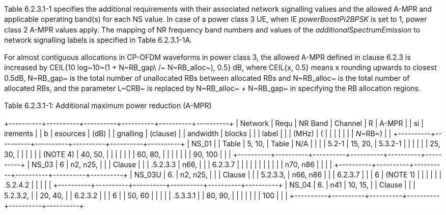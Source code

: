 Table 6.2.3.1-1 specifies the additional requirements with their
associated network signalling values and the allowed A-MPR and
applicable operating band(s) for each NS value. In case of a power class
3 UE, when IE *powerBoostPi2BPSK* is set to 1, power class 2 A-MPR
values apply. The mapping of NR frequency band numbers and values of the
*additionalSpectrumEmission* to network signalling labels is specified
in Table 6.2.3.1-1A.

For almost contiguous allocations in CP-OFDM waveforms in power class 3,
the allowed A-MPR defined in clause 6.2.3 is increased by CEIL{10
log~10~(1 + N~RB\_gap\ /~ N~RB\_alloc~), 0.5} dB, where CEIL{x, 0.5}
means x rounding upwards to closest 0.5dB, N~RB\_gap~ is the total
number of unallocated RBs between allocated RBs and N~RB\_alloc~ is the
total number of allocated RBs, and the parameter L~CRB~ is replaced by
N~RB\_alloc~ + N~RB\_gap~ in specifying the RB allocation regions.

Table 6.2.3.1-1: Additional maximum power reduction (A-MPR)

+----------+----------+----------+----------+----------+----------+
| Network  | Requ     | NR Band  | Channel  | R        | A-MPR    |
| si       | irements |          | b        | esources | (dB)     |
| gnalling | (clause) |          | andwidth | blocks   |          |
| label    |          |          | (MHz)    | (        |          |
|          |          |          |          | *N*~RB~) |          |
+----------+----------+----------+----------+----------+----------+
| NS\_01   |          | Table    | 5, 10,   | Table    | N/A      |
|          |          | 5.2-1    | 15, 20,  | 5.3.2-1  |          |
|          |          |          | 25, 30,  |          |          |
|          |          | (NOTE 4) | 40, 50,  |          |          |
|          |          |          | 60, 80,  |          |          |
|          |          |          | 90, 100  |          |          |
+----------+----------+----------+----------+----------+----------+
| NS\_03   | 6        | n2, n25, |          |          | Clause   |
|          | .5.2.3.3 | n66,     |          |          | 6.2.3.7  |
|          |          |          |          |          |          |
|          |          | n70, n86 |          |          |          |
+----------+----------+----------+----------+----------+----------+
| NS\_03U  | 6.       | n2, n25, |          |          | Clause   |
|          | 5.2.3.3, | n66, n86 |          |          | 6.2.3.7  |
|          | 6        | (NOTE 1) |          |          |          |
|          | .5.2.4.2 |          |          |          |          |
+----------+----------+----------+----------+----------+----------+
| NS\_04   | 6.       | n41      | 10, 15,  |          | Clause   |
|          | 5.2.3.2, |          | 20, 40,  |          | 6.2.3.2  |
|          | 6        |          | 50, 60   |          |          |
|          | .5.3.3.1 |          | 80, 90,  |          |          |
|          |          |          | 100      |          |          |
+----------+----------+----------+----------+----------+----------+